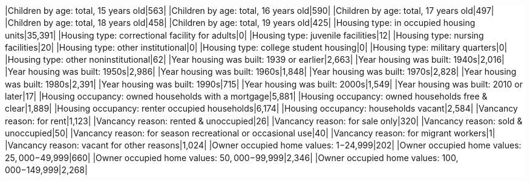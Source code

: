 |Children by age: total, 15 years old|563|
|Children by age: total, 16 years old|590|
|Children by age: total, 17 years old|497|
|Children by age: total, 18 years old|458|
|Children by age: total, 19 years old|425|
|Housing type: in occupied housing units|35,391|
|Housing type: correctional facility for adults|0|
|Housing type: juvenile facilities|12|
|Housing type: nursing facilities|20|
|Housing type: other institutional|0|
|Housing type: college student housing|0|
|Housing type: military quarters|0|
|Housing type: other noninstitutional|62|
|Year housing was built: 1939 or earlier|2,663|
|Year housing was built: 1940s|2,016|
|Year housing was built: 1950s|2,986|
|Year housing was built: 1960s|1,848|
|Year housing was built: 1970s|2,828|
|Year housing was built: 1980s|2,391|
|Year housing was built: 1990s|715|
|Year housing was built: 2000s|1,549|
|Year housing was built: 2010 or later|17|
|Housing occupancy: owned households with a mortgage|5,881|
|Housing occupancy: owned households free & clear|1,889|
|Housing occupancy: renter occupied households|6,174|
|Housing occupancy: households vacant|2,584|
|Vancancy reason: for rent|1,123|
|Vancancy reason: rented & unoccupied|26|
|Vancancy reason: for sale only|320|
|Vancancy reason: sold & unoccupied|50|
|Vancancy reason: for season recreational or occasional use|40|
|Vancancy reason: for migrant workers|1|
|Vancancy reason: vacant for other reasons|1,024|
|Owner occupied home values: $1-$24,999|202|
|Owner occupied home values: $25,000-$49,999|660|
|Owner occupied home values: $50,000-$99,999|2,346|
|Owner occupied home values: $100,000-$149,999|2,268|